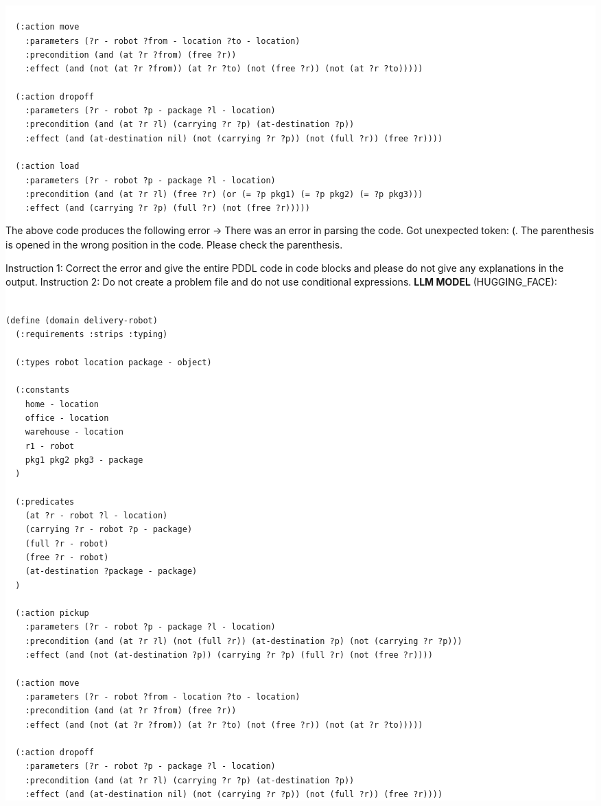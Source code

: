 ```pddl
  
  (:action move
    :parameters (?r - robot ?from - location ?to - location)
    :precondition (and (at ?r ?from) (free ?r))
    :effect (and (not (at ?r ?from)) (at ?r ?to) (not (free ?r)) (not (at ?r ?to)))))

  (:action dropoff
    :parameters (?r - robot ?p - package ?l - location)
    :precondition (and (at ?r ?l) (carrying ?r ?p) (at-destination ?p))
    :effect (and (at-destination nil) (not (carrying ?r ?p)) (not (full ?r)) (free ?r))))

  (:action load
    :parameters (?r - robot ?p - package ?l - location)
    :precondition (and (at ?r ?l) (free ?r) (or (= ?p pkg1) (= ?p pkg2) (= ?p pkg3)))
    :effect (and (carrying ?r ?p) (full ?r) (not (free ?r)))))

```

The above code produces the following error -> There was an error in parsing the code. Got unexpected token: (. The parenthesis is opened in the wrong position in the code. Please check the parenthesis.

Instruction 1: Correct the error and give the entire PDDL code in code blocks and please do not give any explanations in the output.
Instruction 2: Do not create a problem file and do not use conditional expressions.
**LLM MODEL** (HUGGING_FACE):
```pddl 

(define (domain delivery-robot)
  (:requirements :strips :typing)
  
  (:types robot location package - object)
  
  (:constants
    home - location
    office - location
    warehouse - location
    r1 - robot
    pkg1 pkg2 pkg3 - package
  )
  
  (:predicates
    (at ?r - robot ?l - location)
    (carrying ?r - robot ?p - package)
    (full ?r - robot)
    (free ?r - robot)
    (at-destination ?package - package)
  )
  
  (:action pickup
    :parameters (?r - robot ?p - package ?l - location)
    :precondition (and (at ?r ?l) (not (full ?r)) (at-destination ?p) (not (carrying ?r ?p)))
    :effect (and (not (at-destination ?p)) (carrying ?r ?p) (full ?r) (not (free ?r))))
  
  (:action move
    :parameters (?r - robot ?from - location ?to - location)
    :precondition (and (at ?r ?from) (free ?r))
    :effect (and (not (at ?r ?from)) (at ?r ?to) (not (free ?r)) (not (at ?r ?to)))))

  (:action dropoff
    :parameters (?r - robot ?p - package ?l - location)
    :precondition (and (at ?r ?l) (carrying ?r ?p) (at-destination ?p))
    :effect (and (at-destination nil) (not (carrying ?r ?p)) (not (full ?r)) (free ?r))))

```